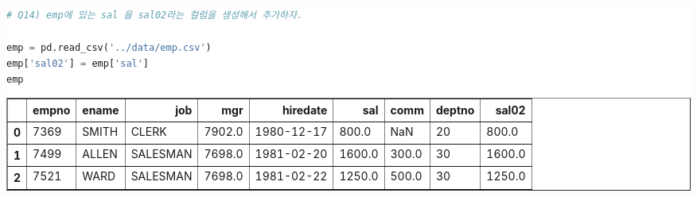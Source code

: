 
```python
# Q14) emp에 있는 sal 을 sal02라는 컬럼을 생성해서 추가하자.

emp = pd.read_csv('../data/emp.csv')
emp['sal02'] = emp['sal']
emp
```




<div>

<table border="1" class="dataframe">
  <thead>
    <tr style="text-align: right;">
      <th></th>
      <th>empno</th>
      <th>ename</th>
      <th>job</th>
      <th>mgr</th>
      <th>hiredate</th>
      <th>sal</th>
      <th>comm</th>
      <th>deptno</th>
      <th>sal02</th>
    </tr>
  </thead>
  <tbody>
    <tr>
      <th>0</th>
      <td>7369</td>
      <td>SMITH</td>
      <td>CLERK</td>
      <td>7902.0</td>
      <td>1980-12-17</td>
      <td>800.0</td>
      <td>NaN</td>
      <td>20</td>
      <td>800.0</td>
    </tr>
    <tr>
      <th>1</th>
      <td>7499</td>
      <td>ALLEN</td>
      <td>SALESMAN</td>
      <td>7698.0</td>
      <td>1981-02-20</td>
      <td>1600.0</td>
      <td>300.0</td>
      <td>30</td>
      <td>1600.0</td>
    </tr>
    <tr>
      <th>2</th>
      <td>7521</td>
      <td>WARD</td>
      <td>SALESMAN</td>
      <td>7698.0</td>
      <td>1981-02-22</td>
      <td>1250.0</td>
      <td>500.0</td>
      <td>30</td>
      <td>1250.0</td>
    </tr>
    <tr>